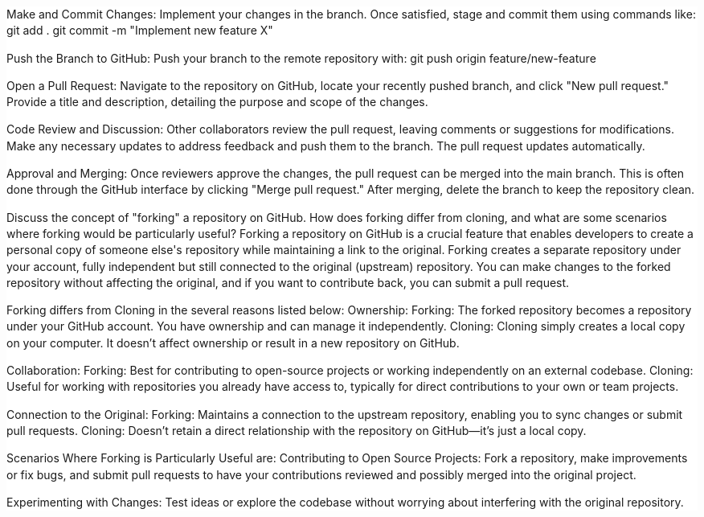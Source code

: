 Make and Commit Changes:
Implement your changes in the branch. Once satisfied, stage and commit them using commands like:
git add .
git commit -m "Implement new feature X"

Push the Branch to GitHub:
Push your branch to the remote repository with:
git push origin feature/new-feature

Open a Pull Request:
Navigate to the repository on GitHub, locate your recently pushed branch, and click "New pull request."
Provide a title and description, detailing the purpose and scope of the changes.

Code Review and Discussion:
Other collaborators review the pull request, leaving comments or suggestions for modifications.
Make any necessary updates to address feedback and push them to the branch. The pull request updates automatically.

Approval and Merging:
Once reviewers approve the changes, the pull request can be merged into the main branch. This is often done through the GitHub interface by clicking "Merge pull request."
After merging, delete the branch to keep the repository clean.

Discuss the concept of "forking" a repository on GitHub. How does forking differ from cloning, and what are some scenarios where forking would be particularly useful?
Forking a repository on GitHub is a crucial feature that enables developers to create a personal copy of someone else's repository while maintaining a link to the original. Forking creates a separate repository under your account, fully independent but still connected to the original (upstream) repository. You can make changes to the forked repository without affecting the original, and if you want to contribute back, you can submit a pull request.

Forking differs from Cloning in the several reasons listed below:
Ownership:
Forking: The forked repository becomes a repository under your GitHub account. You have ownership and can manage it independently.
Cloning: Cloning simply creates a local copy on your computer. It doesn’t affect ownership or result in a new repository on GitHub.

Collaboration:
Forking: Best for contributing to open-source projects or working independently on an external codebase.
Cloning: Useful for working with repositories you already have access to, typically for direct contributions to your own or team projects.

Connection to the Original:
Forking: Maintains a connection to the upstream repository, enabling you to sync changes or submit pull requests.
Cloning: Doesn’t retain a direct relationship with the repository on GitHub—it’s just a local copy.

Scenarios Where Forking is Particularly Useful are:
Contributing to Open Source Projects:
Fork a repository, make improvements or fix bugs, and submit pull requests to have your contributions reviewed and possibly merged into the original project.

Experimenting with Changes:
Test ideas or explore the codebase without worrying about interfering with the original repository.
